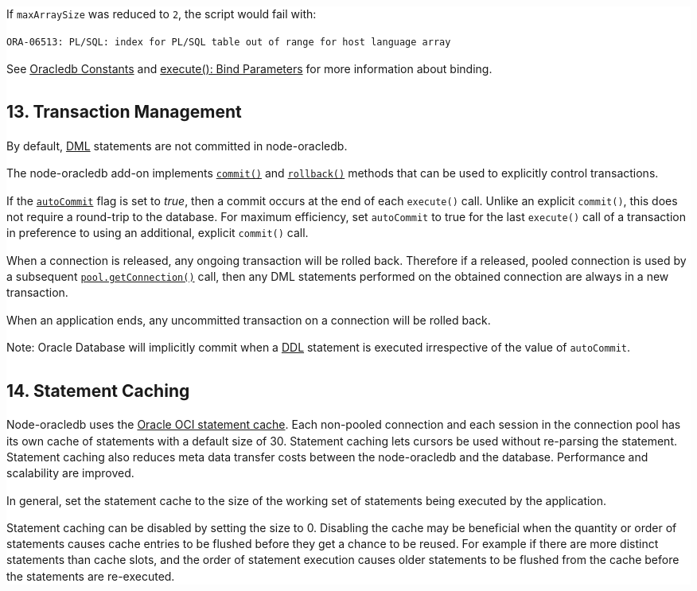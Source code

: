 If `maxArraySize` was reduced to `2`, the script would fail with:

```
ORA-06513: PL/SQL: index for PL/SQL table out of range for host language array
```

See [Oracledb Constants](#oracledbconstants) and
[execute(): Bind Parameters](#executebindParams) for more information
about binding.

## <a name="transactionmgt"></a> 13. Transaction Management

By default,
[DML](https://docs.oracle.com/database/121/CNCPT/glossary.htm#CNCPT2042)
statements are not committed in node-oracledb.

The node-oracledb add-on implements [`commit()`](#commit) and
[`rollback()`](#rollback) methods that can be used to explicitly
control transactions.

If the [`autoCommit`](#propdbisautocommit) flag is set to *true*,
then a commit occurs at the end of each `execute()` call.  Unlike an
explicit `commit()`, this does not require a round-trip to the
database.  For maximum efficiency, set `autoCommit` to true for the
last `execute()` call of a transaction in preference to using an
additional, explicit `commit()` call.

When a connection is released, any ongoing transaction will be rolled
back.  Therefore if a released, pooled connection is used by a
subsequent [`pool.getConnection()`](#getconnectionpool) call, then any
DML statements performed on the obtained connection are always in a
new transaction.

When an application ends, any uncommitted transaction on a connection
will be rolled back.

Note: Oracle Database will implicitly commit when a
[DDL](https://docs.oracle.com/database/121/CNCPT/glossary.htm#CHDJJGGF)
statement is executed irrespective of the value of `autoCommit`.

## <a name="stmtcache"></a> 14. Statement Caching

Node-oracledb uses the
[Oracle OCI statement cache](https://docs.oracle.com/database/121/LNOCI/oci09adv.htm#i471377).
Each non-pooled connection and each session in the connection pool has
its own cache of statements with a default size of 30.  Statement
caching lets cursors be used without re-parsing the statement.
Statement caching also reduces meta data transfer costs between the
node-oracledb and the database.  Performance and scalability are improved.

In general, set the statement cache to the size of the working set of
statements being executed by the application.

Statement caching can be disabled by setting the size to 0.  Disabling
the cache may be beneficial when the quantity or order of statements
causes cache entries to be flushed before they get a chance to be
reused.  For example if there are more distinct statements than cache
slots, and the order of statement execution causes older statements to
be flushed from the cache before the statements are re-executed.
